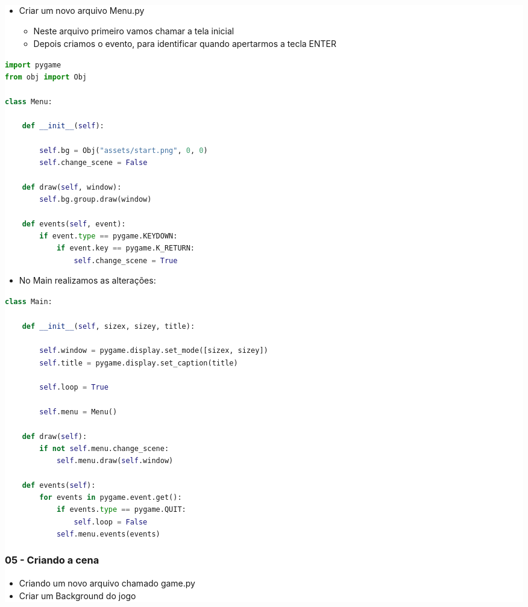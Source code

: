 - Criar um novo arquivo Menu.py

	- Neste arquivo primeiro vamos chamar a tela inicial
	- Depois criamos o evento, para identificar quando apertarmos a tecla ENTER

```python
import pygame  
from obj import Obj  
  
class Menu:  
  
    def __init__(self):  
  
        self.bg = Obj("assets/start.png", 0, 0)  
        self.change_scene = False  
  
    def draw(self, window):  
        self.bg.group.draw(window)  
  
    def events(self, event):  
        if event.type == pygame.KEYDOWN:  
            if event.key == pygame.K_RETURN:  
                self.change_scene = True
```

- No Main realizamos as alterações:

```python
class Main:  
  
    def __init__(self, sizex, sizey, title):  
  
        self.window = pygame.display.set_mode([sizex, sizey])  
        self.title = pygame.display.set_caption(title)  
  
        self.loop = True  
  
        self.menu = Menu()  
  
    def draw(self):  
	    if not self.menu.change_scene:  
	        self.menu.draw(self.window)  
  
    def events(self):  
        for events in pygame.event.get():  
            if events.type == pygame.QUIT:  
                self.loop = False  
            self.menu.events(events)
```



### 05 - Criando a cena

- Criando um novo arquivo chamado game.py
- Criar um Background do jogo
